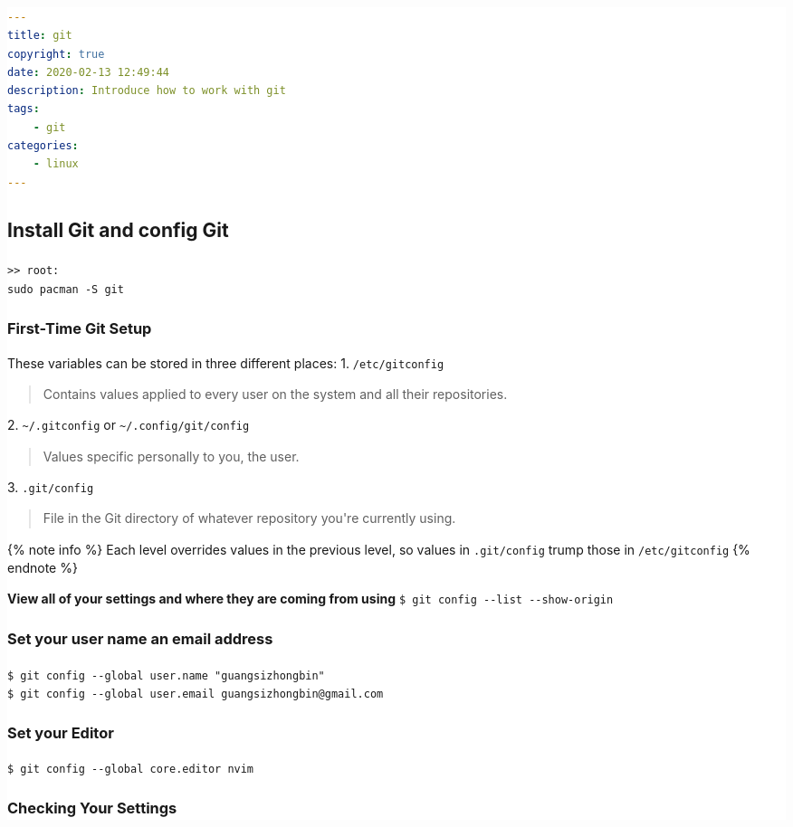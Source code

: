 ```yaml
---
title: git
copyright: true
date: 2020-02-13 12:49:44
description: Introduce how to work with git
tags:
	- git
categories:
	- linux
---
```


## Install Git and config Git

```
>> root:
sudo pacman -S git
```

### First-Time Git Setup

These variables can be stored in three different places:
<span id="inline-toc">1.</span> `/etc/gitconfig`
> Contains values applied to every user on the system and all their repositories.

<span id="inline-toc">2.</span> `~/.gitconfig` or `~/.config/git/config`
> Values specific personally to you, the user.

<span id="inline-toc">3.</span> `.git/config`
> File in the Git directory of whatever repository you're currently using.

{% note info %}
Each level overrides values in the previous level, so values in `.git/config` trump those in `/etc/gitconfig`
{% endnote %}

**View all of your settings and where they are coming from using** 
`$ git config --list --show-origin`

### Set your user name an email address

```
$ git config --global user.name "guangsizhongbin"
$ git config --global user.email guangsizhongbin@gmail.com
```

### Set your Editor

```
$ git config --global core.editor nvim
```

### Checking Your Settings
